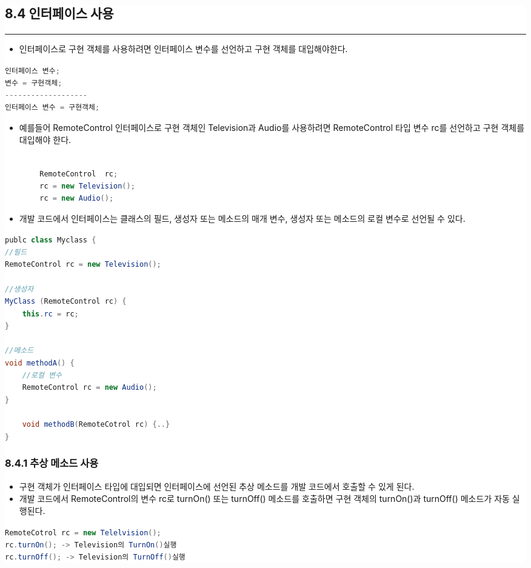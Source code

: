 ## 8.4 인터페이스 사용

---

- 인터페이스로 구현 객체를 사용하려면 인터페이스 변수를 선언하고 구현 객체를 대입해야한다.

```java
인터페이스 변수;
변수 = 구현객체;
-------------------
인터페이스 변수 = 구현객체;
```

- 예를들어 RemoteControl 인터페이스로 구현 객체인 Television과 Audio를 사용하려면 RemoteControl 타입 변수 rc를 선언하고 구현 객체를 대입해야 한다.

```java

		RemoteControl  rc;
		rc = new Television();
		rc = new Audio();
```

- 개발 코드에서 인터페이스는 클래스의 필드, 생성자 또는 메소드의 매개 변수, 생성자 또는 메소드의 로컬 변수로 선언될 수 있다.

```java
publc class Myclass {
//필드
RemoteControl rc = new Television();

//생성자
MyClass (RemoteControl rc) {
	this.rc = rc;
}

//메소드
void methodA() {
	//로컬 변수
	RemoteControl rc = new Audio();
}

	void methodB(RemoteCotrol rc) {..}
}
```

### 8.4.1 추상 메소드 사용

- 구현 객체가 인터페이스 타입에 대입되면 인터페이스에 선언된 추상 메소드를 개발 코드에서 호출할 수 있게 된다.
- 개발 코드에서 RemoteControl의 변수 rc로 turnOn() 또는 turnOff() 메소드를 호출하면 구현 객체의 turnOn()과 turnOff() 메소드가 자동 실행된다.

```java
RemoteCotrol rc = new Telelvision();
rc.turnOn(); -> Television의 TurnOn()실행
rc.turnOff(); -> Television의 TurnOff()실행
```
